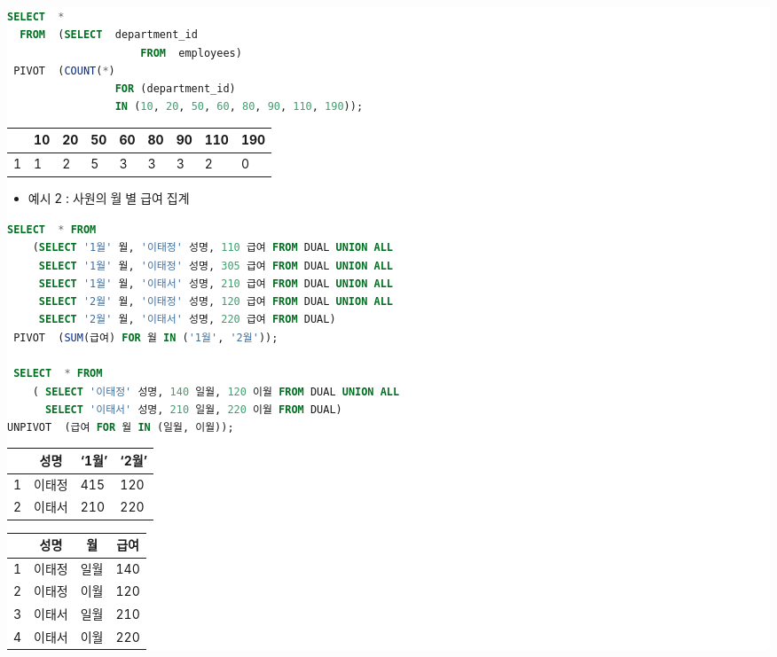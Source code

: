 ```sql
SELECT  *
  FROM  (SELECT  department_id
					 FROM  employees)
 PIVOT  (COUNT(*)
				 FOR (department_id)
				 IN (10, 20, 50, 60, 80, 90, 110, 190));
```

|  | 10 | 20 | 50 | 60 | 80 | 90 | 110 | 190 |
| --- | --- | --- | --- | --- | --- | --- | --- | --- |
| 1 | 1 | 2 | 5 | 3 | 3 | 3 | 2 | 0 |

- 예시 2 : 사원의 월 별 급여 집계

```sql
SELECT  * FROM
	(SELECT '1월' 월, '이태정' 성명, 110 급여 FROM DUAL UNION ALL
	 SELECT '1월' 월, '이태정' 성명, 305 급여 FROM DUAL UNION ALL
	 SELECT '1월' 월, '이태서' 성명, 210 급여 FROM DUAL UNION ALL
	 SELECT '2월' 월, '이태정' 성명, 120 급여 FROM DUAL UNION ALL
	 SELECT '2월' 월, '이태서' 성명, 220 급여 FROM DUAL)
 PIVOT  (SUM(급여) FOR 월 IN ('1월', '2월'));

 SELECT  * FROM
	( SELECT '이태정' 성명, 140 일월, 120 이월 FROM DUAL UNION ALL
	  SELECT '이태서' 성명, 210 일월, 220 이월 FROM DUAL)
UNPIVOT  (급여 FOR 월 IN (일월, 이월));
```

|  | 성명 | ‘1월’ | ‘2월’ |
| --- | --- | --- | --- |
| 1 | 이태정 | 415 | 120 |
| 2 | 이태서 | 210 | 220 |

|  | 성명 | 월 | 급여 |
| --- | --- | --- | --- |
| 1 | 이태정 | 일월 | 140 |
| 2 | 이태정 | 이월 | 120 |
| 3 | 이태서 | 일월 | 210 |
| 4 | 이태서 | 이월 | 220 |